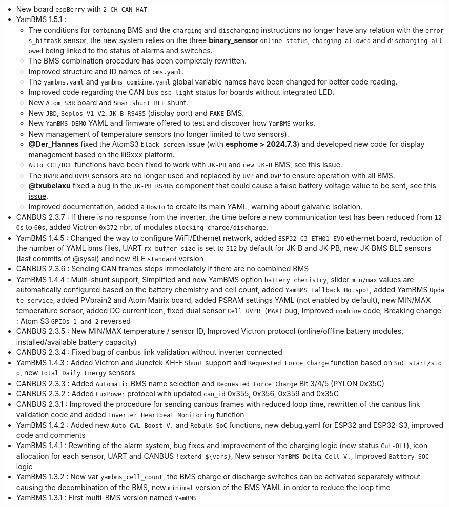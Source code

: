   * New board `espBerry` with `2-CH-CAN HAT`
* YamBMS 1.5.1 :
  * The conditions for `combining` BMS and the `charging` and `discharging` instructions no longer have any relation with the `errors_bitmask` sensor, the new system relies on the three **binary_sensor** `online status`, `charging allowed` and `discharging allowed` being linked to the status of alarms and switches.
  * The BMS combination procedure has been completely rewritten.
  * Improved structure and ID names of `bms.yaml`.
  * The `yambms.yaml` and `yambms_combine.yaml` global variable names have been changed for better code reading.
  * Improved code regarding the CAN bus `esp_light` status for boards without integrated LED.
  * New `Atom S3R` board and `Smartshunt BLE` shunt.
  * New `JBD`, `Seplos V1 V2`, `JK-B RS485` (display port) and `FAKE` BMS.
  * New `YamBMS DEMO` YAML and firmware offered to test and discover how `YamBMS` works.
  * New management of temperature sensors (no longer limited to two sensors).
  * **@Der_Hannes** fixed the AtomS3 `black screen` issue (with **esphome > 2024.7.3**) and developed new code for display management based on the [ili9xxx](https://esphome.io/components/display/ili9xxx.html) platform.
  * `Auto CCL/DCL` functions have been fixed to work with `JK-PB` and `new JK-B` BMS, [see this issue](https://github.com/Sleeper85/esphome-yambms/issues/11).
  * The `UVPR` and `OVPR` sensors are no longer used and replaced by `UVP` and `OVP` to ensure operation with all BMS.
  * **@txubelaxu** fixed a bug in the `JK-PB RS485` component that could cause a false battery voltage value to be sent, [see this issue](https://github.com/Sleeper85/esphome-yambms/issues/10).
  * Improved documentation, added a `HowTo` to create its main YAML, warning about galvanic isolation.
* CANBUS 2.3.7 : If there is no response from the inverter, the time before a new communication test has been reduced from `120s` to `60s`, added Victron `0x372` nbr. of modules `blocking charge/discharge`.
* YamBMS 1.4.5 : Changed the way to configure WiFi/Ethernet network, added `ESP32-C3 ETH01-EVO` ethernet board, reduction of the number of YAML bms files, UART `rx_buffer_size` is set to `512` by default for JK-B and JK-PB, new JK-BMS BLE sensors (last commits of @syssi) and new BLE `standard` version
* CANBUS 2.3.6 : Sending CAN frames stops immediately if there are no combined BMS
* YamBMS 1.4.4 : Multi-shunt support, Simplified and new YamBMS option `battery chemistry`, slider `min/max` values ​​are automatically configured based on the battery chemistry and cell count, added `YamBMS Fallback Hotspot`, added YamBMS `Update service`, added PVbrain2 and Atom Matrix board, added PSRAM settings YAML (not enabled by default), new MIN/MAX temperature sensor, added DC current icon, fixed dual sensor `Cell UVPR (MAX)` bug, Improved `combine` code, Breaking change : Atom S3 `GPIOs 1 and 2` reversed
* CANBUS 2.3.5 : New MIN/MAX temperature / sensor ID, Improved Victron protocol (online/offline battery modules, installed/available battery capacity)
* CANBUS 2.3.4 : Fixed bug of canbus link validation without inverter connected
* YamBMS 1.4.3 : Added Victron and Junctek KH-F `Shunt` support and `Requested Force Charge` function based on `SoC start/stop`, new `Total Daily Energy` sensors
* CANBUS 2.3.3 : Added `Automatic` BMS name selection and `Requested Force Charge` Bit 3/4/5 (PYLON 0x35C)
* CANBUS 2.3.2 : Added `LuxPower` protocol with updated `can_id` 0x355, 0x356, 0x359 and 0x35C
* CANBUS 2.3.1 : Improved the procedure for sending canbus frames with reduced loop time, rewritten of the canbus link validation code and added `Inverter Heartbeat Monitoring` function
* YamBMS 1.4.2 : Added new `Auto CVL Boost V.` and `Rebulk SoC` functions, new debug.yaml for ESP32 and ESP32-S3, improved code and comments
* YamBMS 1.4.1 : Rewriting of the alarm system, bug fixes and improvement of the charging logic (new status `Cut-Off`), icon allocation for each sensor, UART and CANBUS `!extend ${vars}`, New sensor `YamBMS Delta Cell V.`, Improved `Battery SOC` logic
* YamBMS 1.3.2 : New var `yambms_cell_count`, the BMS charge or discharge switches can be activated separately without causing the decombination of the BMS, new `minimal` version of the BMS YAML in order to reduce the loop time
* YamBMS 1.3.1 : First multi-BMS version named `YamBMS`
